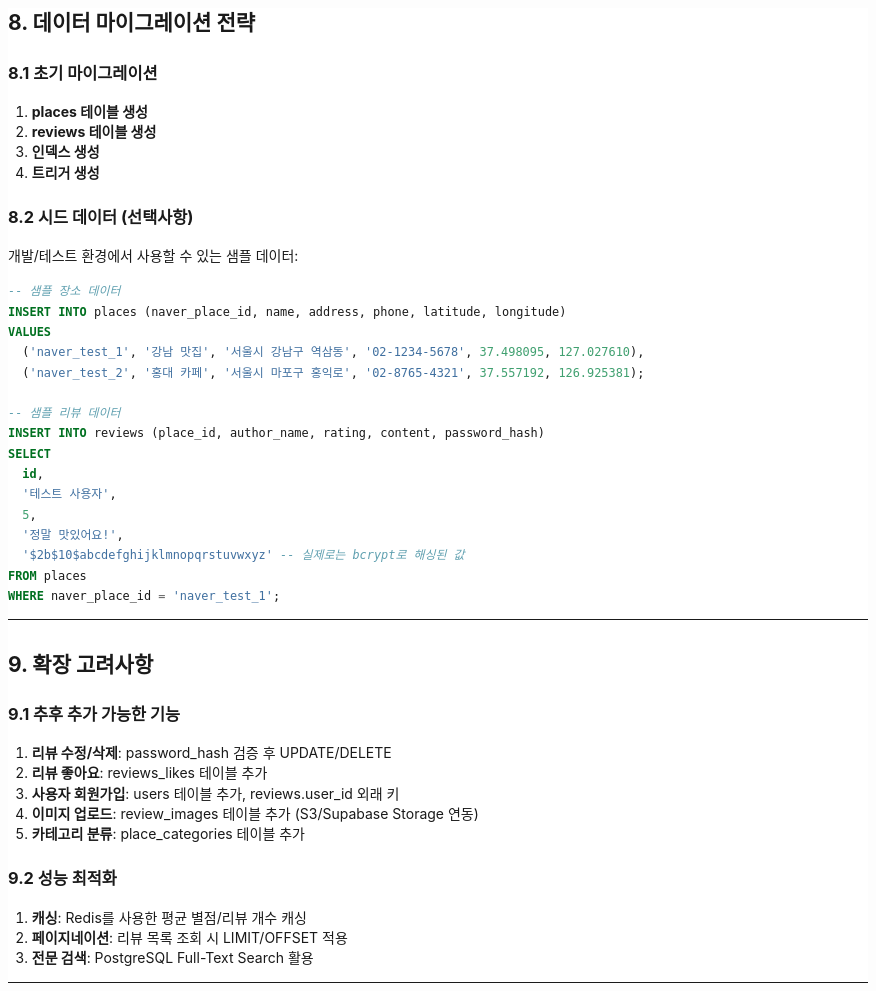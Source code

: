 
## 8. 데이터 마이그레이션 전략

### 8.1 초기 마이그레이션

1. **places 테이블 생성**
2. **reviews 테이블 생성**
3. **인덱스 생성**
4. **트리거 생성**

### 8.2 시드 데이터 (선택사항)

개발/테스트 환경에서 사용할 수 있는 샘플 데이터:

```sql
-- 샘플 장소 데이터
INSERT INTO places (naver_place_id, name, address, phone, latitude, longitude)
VALUES
  ('naver_test_1', '강남 맛집', '서울시 강남구 역삼동', '02-1234-5678', 37.498095, 127.027610),
  ('naver_test_2', '홍대 카페', '서울시 마포구 홍익로', '02-8765-4321', 37.557192, 126.925381);

-- 샘플 리뷰 데이터
INSERT INTO reviews (place_id, author_name, rating, content, password_hash)
SELECT
  id,
  '테스트 사용자',
  5,
  '정말 맛있어요!',
  '$2b$10$abcdefghijklmnopqrstuvwxyz' -- 실제로는 bcrypt로 해싱된 값
FROM places
WHERE naver_place_id = 'naver_test_1';
```

---

## 9. 확장 고려사항

### 9.1 추후 추가 가능한 기능

1. **리뷰 수정/삭제**: password_hash 검증 후 UPDATE/DELETE
2. **리뷰 좋아요**: reviews_likes 테이블 추가
3. **사용자 회원가입**: users 테이블 추가, reviews.user_id 외래 키
4. **이미지 업로드**: review_images 테이블 추가 (S3/Supabase Storage 연동)
5. **카테고리 분류**: place_categories 테이블 추가

### 9.2 성능 최적화

1. **캐싱**: Redis를 사용한 평균 별점/리뷰 개수 캐싱
2. **페이지네이션**: 리뷰 목록 조회 시 LIMIT/OFFSET 적용
3. **전문 검색**: PostgreSQL Full-Text Search 활용

---
